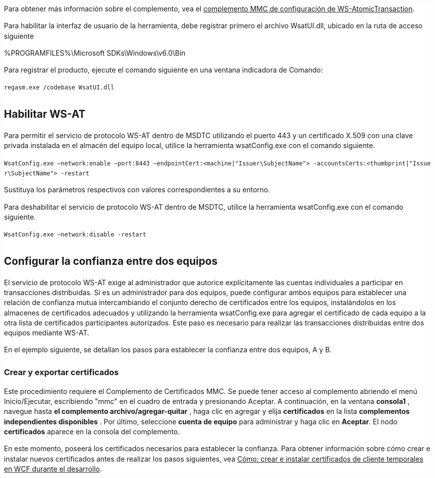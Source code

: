 Para obtener más información sobre el complemento, vea el [complemento MMC de configuración de WS-AtomicTransaction](../ws-atomictransaction-configuration-mmc-snap-in.md).

Para habilitar la interfaz de usuario de la herramienta, debe registrar primero el archivo WsatUI.dll, ubicado en la ruta de acceso siguiente

%PROGRAMFILES%\Microsoft SDKs\Windows\v6.0\Bin

Para registrar el producto, ejecute el comando siguiente en una ventana indicadora de Comando:

`regasm.exe /codebase WsatUI.dll`

## <a name="enable-ws-at"></a>Habilitar WS-AT

Para permitir el servicio de protocolo WS-AT dentro de MSDTC utilizando el puerto 443 y un certificado X.509 con una clave privada instalada en el almacén del equipo local, utilice la herramienta wsatConfig.exe con el comando siguiente.

`WsatConfig.exe –network:enable –port:8443 –endpointCert:<machine|"Issuer\SubjectName"> -accountsCerts:<thumbprint|"Issuer\SubjectName"> -restart`

Sustituya los parámetros respectivos con valores correspondientes a su entorno.

Para deshabilitar el servicio de protocolo WS-AT dentro de MSDTC, utilice la herramienta wsatConfig.exe con el comando siguiente.

`WsatConfig.exe –network:disable -restart`

## <a name="configure-trust-between-two-machines"></a>Configurar la confianza entre dos equipos

El servicio de protocolo WS-AT exige al administrador que autorice explícitamente las cuentas individuales a participar en transacciones distribuidas. Si es un administrador para dos equipos, puede configurar ambos equipos para establecer una relación de confianza mutua intercambiando el conjunto derecho de certificados entre los equipos, instalándolos en los almacenes de certificados adecuados y utilizando la herramienta wsatConfig.exe para agregar el certificado de cada equipo a la otra lista de certificados participantes autorizados. Este paso es necesario para realizar las transacciones distribuidas entre dos equipos mediante WS-AT.

En el ejemplo siguiente, se detallan los pasos para establecer la confianza entre dos equipos, A y B.

### <a name="create-and-export-certificates"></a>Crear y exportar certificados

Este procedimiento requiere el Complemento de Certificados MMC. Se puede tener acceso al complemento abriendo el menú Inicio/Ejecutar, escribiendo "mmc" en el cuadro de entrada y presionando Aceptar. A continuación, en la ventana **consola1** , navegue hasta **el complemento archivo/agregar-quitar** , haga clic en agregar y elija **certificados** en la lista **complementos independientes disponibles** . Por último, seleccione **cuenta de equipo** para administrar y haga clic en **Aceptar**. El nodo **certificados** aparece en la consola del complemento.

En este momento, poseerá los certificados necesarios para establecer la confianza. Para obtener información sobre cómo crear e instalar nuevos certificados antes de realizar los pasos siguientes, vea [Cómo: crear e instalar certificados de cliente temporales en WCF durante el desarrollo](https://docs.microsoft.com/previous-versions/msp-n-p/ff650751(v=pandp.10)).
